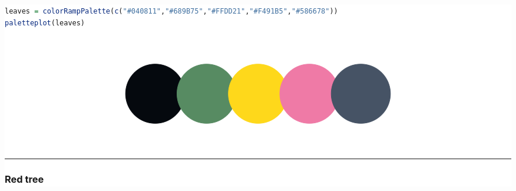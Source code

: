 ``` r
leaves = colorRampPalette(c("#040811","#689B75","#FFDD21","#F491B5","#586678"))
paletteplot(leaves)
```

<img src="autumncolors_files/figure-markdown_github/unnamed-chunk-4-1.png" style="display: block; margin: auto;" />

------------------------------------------------------------------------

### Red tree
